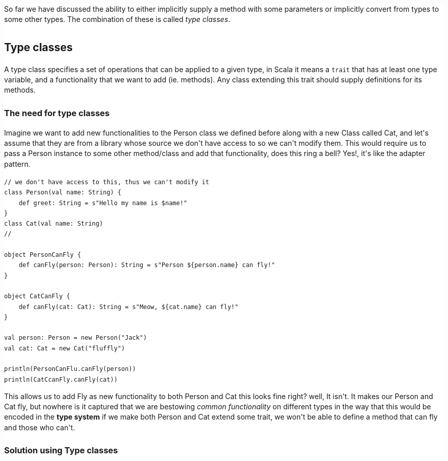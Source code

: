 
So far we have discussed the ability to either implicitly supply a method with some parameters or implicitly convert from types to some other types. The combination of these is called *type classes*.


## Type classes


A type class specifies a set of operations that can be applied to a given type, in Scala it means a `trait` that has at least one type variable, and a functionality that we want to add (ie. methods). Any class extending this trait should supply definitions for its methods.


### The need for type classes


Imagine we want to add new functionalities to the Person class we defined before along with a new Class called Cat, and let's assume that they are from a library whose source we don't have access to so we can't modify them. This would require us to pass a Person instance to some other method/class and add that functionality, does this ring a bell? Yes!, it's like the adapter pattern.



```
// we don't have access to this, thus we can't modify it
class Person(val name: String) {
    def greet: String = s"Hello my name is $name!"
}
class Cat(val name: String)
//

object PersonCanFly {
    def canFly(person: Person): String = s"Person ${person.name} can fly!"
}

object CatCanFly {
    def canFly(cat: Cat): String = s"Meow, ${cat.name} can fly!"    
}

val person: Person = new Person("Jack")
val cat: Cat = new Cat("fluffly")

println(PersonCanFlu.canFly(person))
println(CatCcanFly.canFly(cat))

```

This allows us to add Fly as new functionality to both Person and Cat this looks fine right? well, It isn't. It makes our Person and Cat fly, but nowhere is it captured that we are bestowing *common functionality* on different types in the way that this would be encoded in the **type system** if we make both Person and Cat extend some trait, we won't be able to define a method that can fly and those who can't.


### Solution using Type classes
